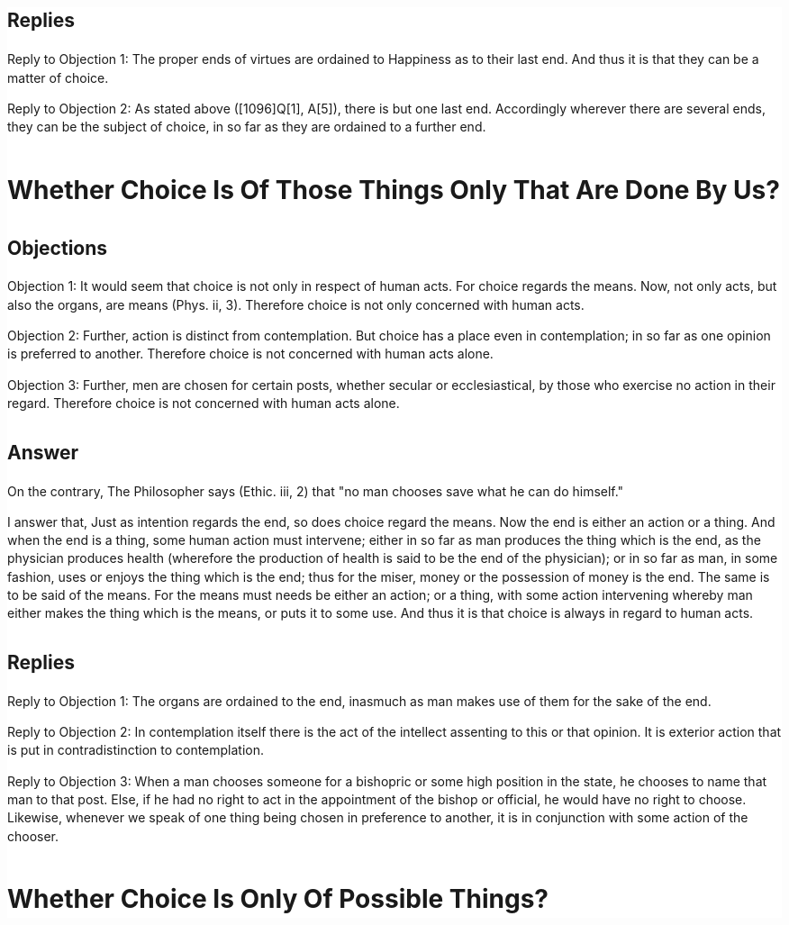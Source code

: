## Replies

Reply to Objection 1: The proper ends of virtues are ordained to Happiness as to their last end. And thus it is that they can be a matter of choice.

Reply to Objection 2: As stated above ([1096]Q[1], A[5]), there is but one last end. Accordingly wherever there are several ends, they can be the subject of choice, in so far as they are ordained to a further end.
# Whether Choice Is Of Those Things Only That Are Done By Us?

## Objections

Objection 1: It would seem that choice is not only in respect of human acts. For choice regards the means. Now, not only acts, but also the organs, are means (Phys. ii, 3). Therefore choice is not only concerned with human acts.

Objection 2: Further, action is distinct from contemplation. But choice has a place even in contemplation; in so far as one opinion is preferred to another. Therefore choice is not concerned with human acts alone.

Objection 3: Further, men are chosen for certain posts, whether secular or ecclesiastical, by those who exercise no action in their regard. Therefore choice is not concerned with human acts alone.

## Answer

On the contrary, The Philosopher says (Ethic. iii, 2) that "no man chooses save what he can do himself."

I answer that, Just as intention regards the end, so does choice regard the means. Now the end is either an action or a thing. And when the end is a thing, some human action must intervene; either in so far as man produces the thing which is the end, as the physician produces health (wherefore the production of health is said to be the end of the physician); or in so far as man, in some fashion, uses or enjoys the thing which is the end; thus for the miser, money or the possession of money is the end. The same is to be said of the means. For the means must needs be either an action; or a thing, with some action intervening whereby man either makes the thing which is the means, or puts it to some use. And thus it is that choice is always in regard to human acts.

## Replies

Reply to Objection 1: The organs are ordained to the end, inasmuch as man makes use of them for the sake of the end.

Reply to Objection 2: In contemplation itself there is the act of the intellect assenting to this or that opinion. It is exterior action that is put in contradistinction to contemplation.

Reply to Objection 3: When a man chooses someone for a bishopric or some high position in the state, he chooses to name that man to that post. Else, if he had no right to act in the appointment of the bishop or official, he would have no right to choose. Likewise, whenever we speak of one thing being chosen in preference to another, it is in conjunction with some action of the chooser.
# Whether Choice Is Only Of Possible Things?
